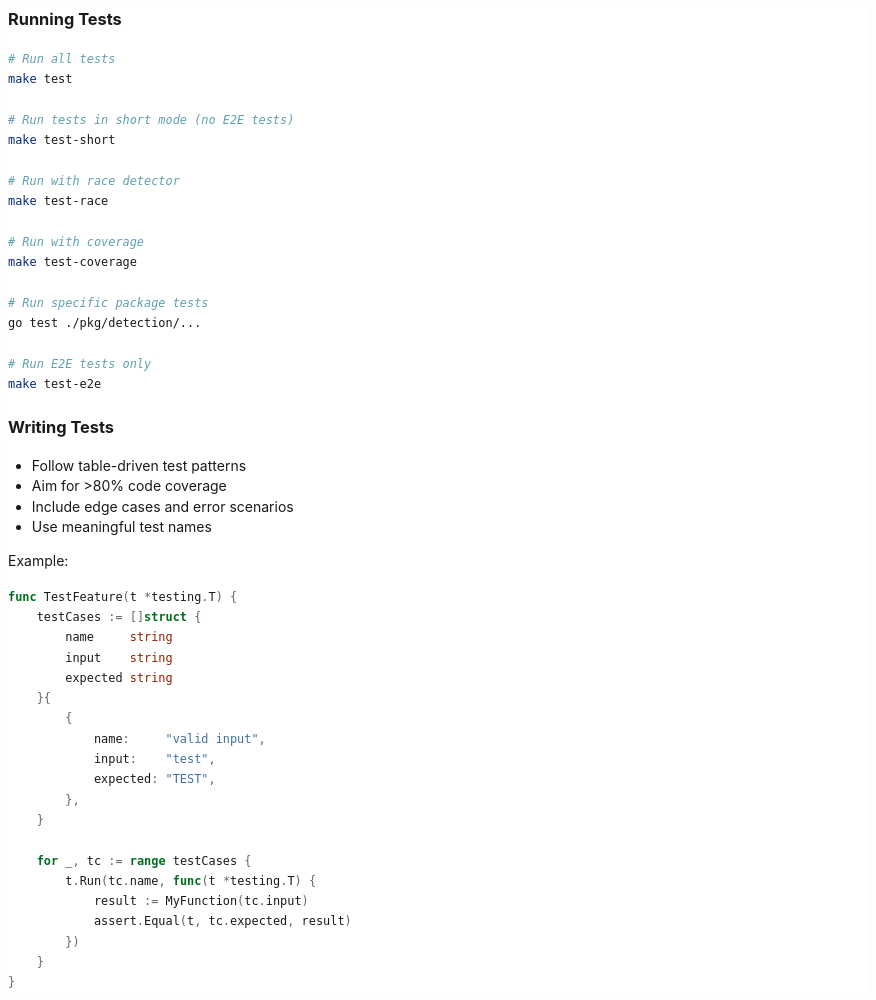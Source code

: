 ### Running Tests

```bash
# Run all tests
make test

# Run tests in short mode (no E2E tests)
make test-short

# Run with race detector
make test-race

# Run with coverage
make test-coverage

# Run specific package tests
go test ./pkg/detection/...

# Run E2E tests only
make test-e2e
```

### Writing Tests

- Follow table-driven test patterns
- Aim for >80% code coverage
- Include edge cases and error scenarios
- Use meaningful test names

Example:
```go
func TestFeature(t *testing.T) {
    testCases := []struct {
        name     string
        input    string
        expected string
    }{
        {
            name:     "valid input",
            input:    "test",
            expected: "TEST",
        },
    }
    
    for _, tc := range testCases {
        t.Run(tc.name, func(t *testing.T) {
            result := MyFunction(tc.input)
            assert.Equal(t, tc.expected, result)
        })
    }
}
```
